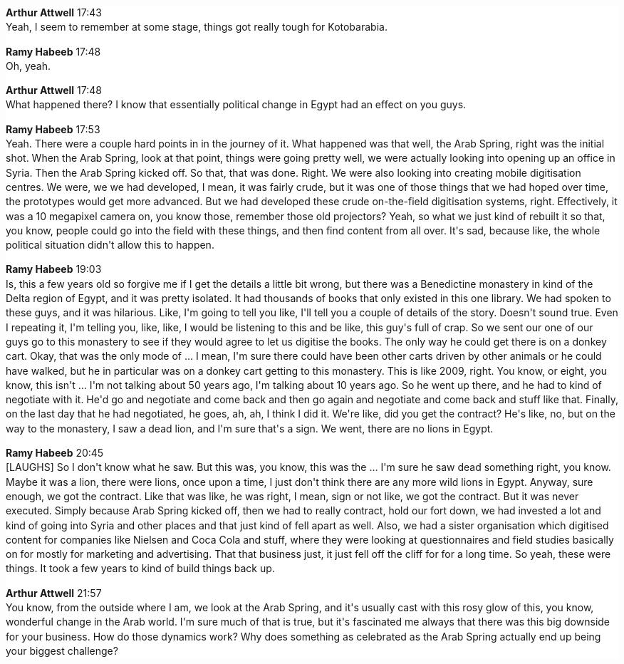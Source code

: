 **Arthur Attwell**  17:43  
Yeah, I seem to remember at some stage, things got really tough for Kotobarabia.

**Ramy Habeeb**  17:48  
Oh, yeah. 

**Arthur Attwell**  17:48  
What happened there? I know that essentially political change in Egypt had an effect on you guys. 

**Ramy Habeeb**  17:53  
Yeah. There were a couple hard points in in the journey of it. What happened was that well, the Arab Spring, right was the initial shot. When the Arab Spring, look at that point, things were going pretty well, we were actually looking into opening up an office in Syria. Then the Arab Spring kicked off. So that, that was done. Right. We were also looking into creating mobile digitisation centres. We were, we we had developed, I mean, it was fairly crude, but it was one of those things that we had hoped over time, the prototypes would get more advanced. But we had developed these crude on-the-field digitisation systems, right. Effectively, it was a 10 megapixel camera on, you know those, remember those old projectors? Yeah, so what we just kind of rebuilt it so that, you know, people could go into the field with these things, and then find content from all over. It's sad, because like, the whole political situation didn't allow this to happen. 

**Ramy Habeeb**  19:03  
Is, this a few years old so forgive me if I get the details a little bit wrong, but there was a Benedictine monastery in kind of the Delta region of Egypt, and it was pretty isolated. It had thousands of books that only existed in this one library. We had spoken to these guys, and it was hilarious. Like, I'm going to tell you like, I'll tell you a couple of details of the story. Doesn't sound true. Even I repeating it, I'm telling you, like, like, I would be listening to this and be like, this guy's full of crap. So we sent our one of our guys go to this monastery to see if they would agree to let us digitise the books. The only way he could get there is on a donkey cart. Okay, that was the only mode of … I mean, I'm sure there could have been other carts driven by other animals or he could have walked, but he in particular was on a donkey cart getting to this monastery. This is like 2009, right. You know, or eight, you know, this isn't … I'm not talking about 50 years ago, I'm talking about 10 years ago. So he went up there, and he had to kind of negotiate with it. He'd go and negotiate and come back and then go again and negotiate and come back and stuff like that. Finally, on the last day that he had negotiated, he goes, ah, ah, I think I did it. We're like, did you get the contract? He's like, no, but on the way to the monastery, I saw a dead lion, and I'm sure that's a sign. We went, there are no lions in Egypt.

**Ramy Habeeb**  20:45  
[LAUGHS] So I don't know what he saw. But this was, you know, this was the … I'm sure he saw dead something right, you know. Maybe it was a lion, there were lions, once upon a time, I just don't think there are any more wild lions in Egypt. Anyway, sure enough, we got the contract. Like that was like, he was right, I mean, sign or not like, we got the contract. But it was never executed. Simply because Arab Spring kicked off, then we had to really contract, hold our fort down, we had invested a lot and kind of going into Syria and other places and that just kind of fell apart as well. Also, we had a sister organisation which digitised content for companies like Nielsen and Coca Cola and stuff, where they were looking at questionnaires and field studies basically on for mostly for marketing and advertising. That that business just, it just fell off the cliff for for a long time. So yeah, these were things. It took a few years to kind of build things back up.

**Arthur Attwell**  21:57  
You know, from the outside where I am, we look at the Arab Spring, and it's usually cast with this rosy glow of this, you know, wonderful change in the Arab world. I'm sure much of that is true, but it's fascinated me always that there was this big downside for your business. How do those dynamics work? Why does something as celebrated as the Arab Spring actually end up being your biggest challenge?
